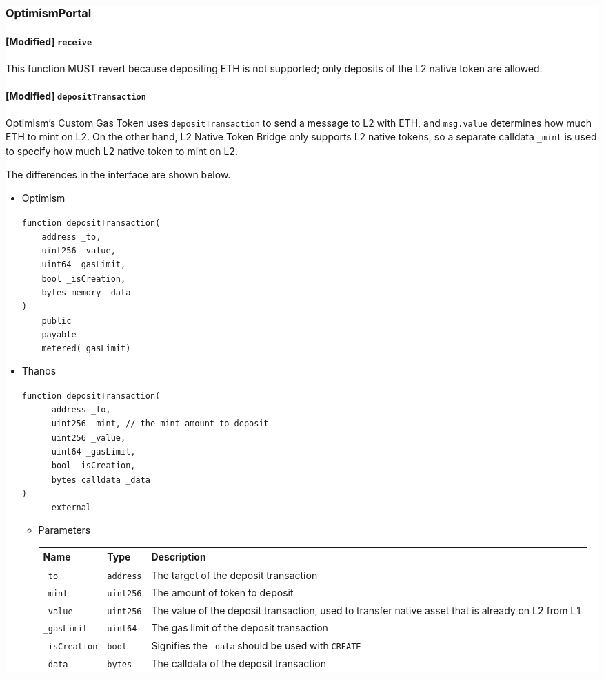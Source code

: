### OptimismPortal

#### **\[Modified]** `receive`

This function MUST revert because depositing ETH is not supported; only deposits of the L2 native token are allowed.

#### **\[Modified]** `depositTransaction`

Optimism’s Custom Gas Token uses `depositTransaction` to send a message to L2 with ETH, and `msg.value` determines how much ETH to mint on L2. On the other hand, L2 Native Token Bridge only supports L2 native tokens, so a separate calldata `_mint` is used to specify how much L2 native token to mint on L2.

The differences in the interface are shown below.

*   Optimism

    ```solidity
    function depositTransaction(
        address _to,
        uint256 _value,
        uint64 _gasLimit,
        bool _isCreation,
        bytes memory _data
    )
        public
        payable
        metered(_gasLimit)
    ```
*   Thanos

    ```solidity
    function depositTransaction(
    	  address _to,
    	  uint256 _mint, // the mint amount to deposit
    	  uint256 _value,
    	  uint64 _gasLimit,
    	  bool _isCreation,
    	  bytes calldata _data
    )
    	  external
    ```

    *   Parameters

        | Name          | Type      | Description                                                                                       |
        | ------------- | --------- | ------------------------------------------------------------------------------------------------- |
        | `_to`         | `address` | The target of the deposit transaction                                                             |
        | `_mint`       | `uint256` | The amount of token to deposit                                                                    |
        | `_value`      | `uint256` | The value of the deposit transaction, used to transfer native asset that is already on L2 from L1 |
        | `_gasLimit`   | `uint64`  | The gas limit of the deposit transaction                                                          |
        | `_isCreation` | `bool`    | Signifies the `_data` should be used with `CREATE`                                                |
        | `_data`       | `bytes`   | The calldata of the deposit transaction                                                           |
